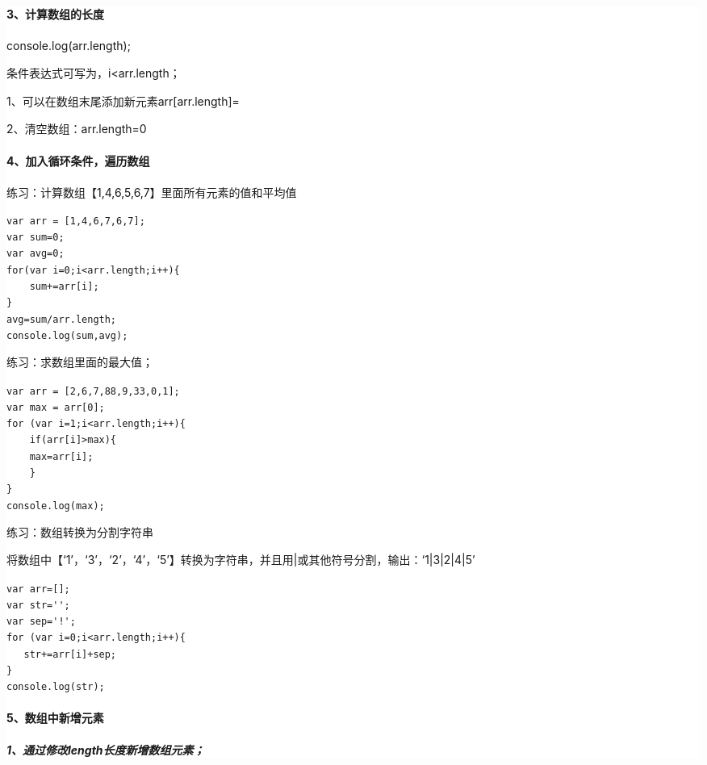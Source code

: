 

#### 3、计算数组的长度

console.log(arr.length);

条件表达式可写为，i<arr.length；

1、可以在数组末尾添加新元素arr[arr.length]=

2、清空数组：arr.length=0

#### 4、加入循环条件，遍历数组

练习：计算数组【1,4,6,5,6,7】里面所有元素的值和平均值

```
var arr = [1,4,6,7,6,7];
var sum=0;
var avg=0;
for(var i=0;i<arr.length;i++){
    sum+=arr[i];
}
avg=sum/arr.length;
console.log(sum,avg);
```

练习：求数组里面的最大值；

```
var arr = [2,6,7,88,9,33,0,1];
var max = arr[0];
for (var i=1;i<arr.length;i++){
    if(arr[i]>max){
    max=arr[i];
    }
}
console.log(max);
```

练习：数组转换为分割字符串

将数组中【‘1’，‘3’，‘2’，‘4’，‘5’】转换为字符串，并且用|或其他符号分割，输出：‘1|3|2|4|5’

```
var arr=[];
var str='';
var sep='!';
for (var i=0;i<arr.length;i++){
   str+=arr[i]+sep;
}
console.log(str);
```

#### 5、数组中新增元素

##### 1、通过修改length长度新增数组元素；
